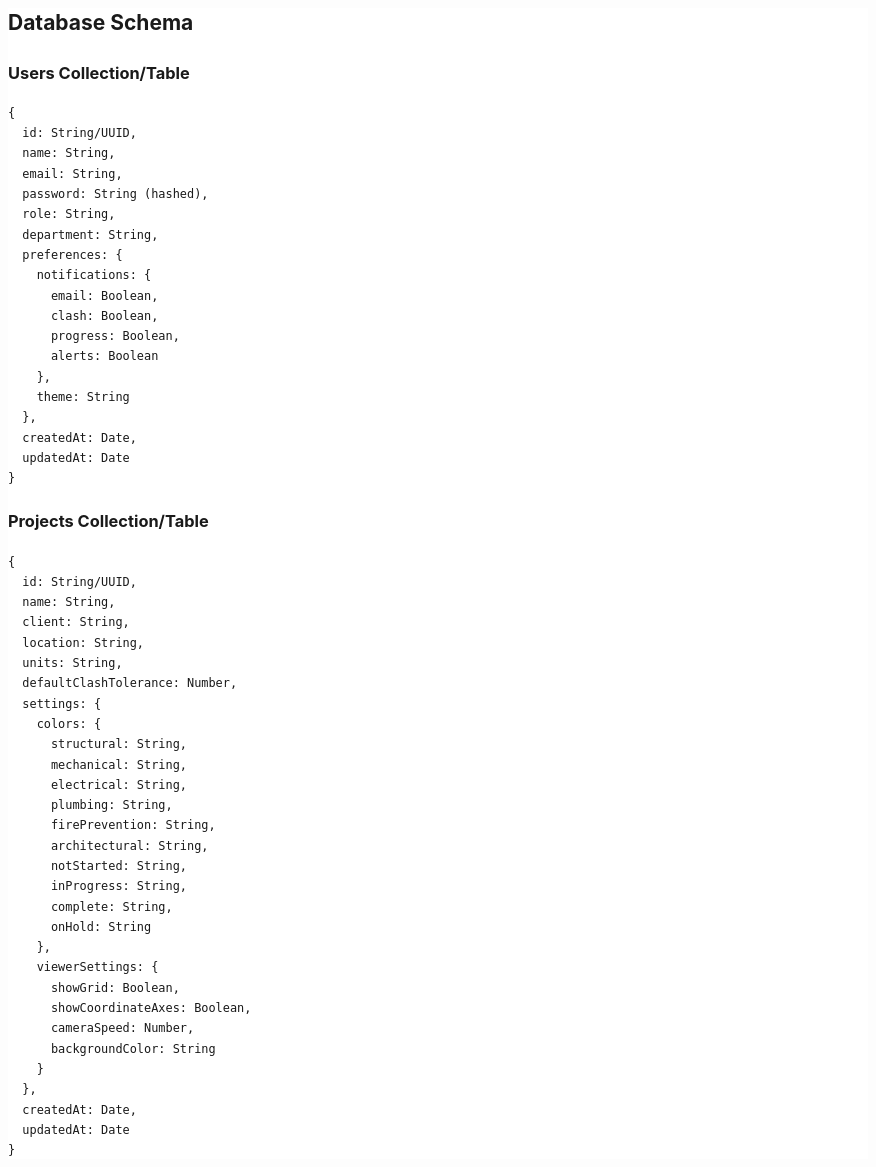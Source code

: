 ## Database Schema

### Users Collection/Table
```
{
  id: String/UUID,
  name: String,
  email: String,
  password: String (hashed),
  role: String,
  department: String,
  preferences: {
    notifications: {
      email: Boolean,
      clash: Boolean,
      progress: Boolean,
      alerts: Boolean
    },
    theme: String
  },
  createdAt: Date,
  updatedAt: Date
}
```

### Projects Collection/Table
```
{
  id: String/UUID,
  name: String,
  client: String,
  location: String,
  units: String,
  defaultClashTolerance: Number,
  settings: {
    colors: {
      structural: String,
      mechanical: String,
      electrical: String,
      plumbing: String,
      firePrevention: String,
      architectural: String,
      notStarted: String,
      inProgress: String,
      complete: String,
      onHold: String
    },
    viewerSettings: {
      showGrid: Boolean,
      showCoordinateAxes: Boolean,
      cameraSpeed: Number,
      backgroundColor: String
    }
  },
  createdAt: Date,
  updatedAt: Date
}
```
